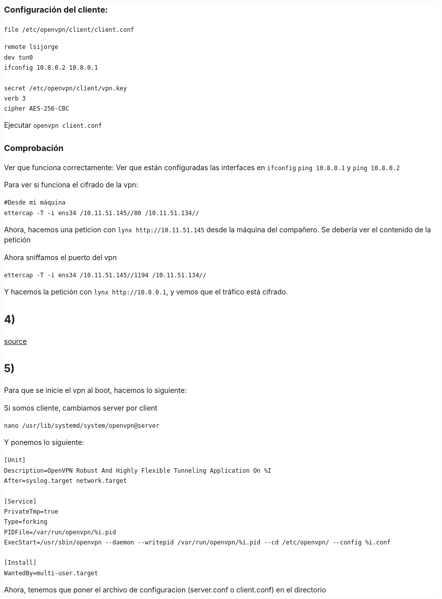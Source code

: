
### Configuración del cliente:

`file /etc/openvpn/client/client.conf`
```console
remote lsijorge
dev tun0
ifconfig 10.8.0.2 10.8.0.1

secret /etc/openvpn/client/vpn.key
verb 3
cipher AES-256-CBC
```
Ejecutar `openvpn client.conf`

### Comprobación

Ver que funciona correctamente:
Ver que están configuradas las interfaces en `ifconfig`
`ping 10.8.0.1` y `ping 10.8.0.2`

Para ver si funciona el cifrado de la vpn:

```console
#Desde mi máquina
ettercap -T -i ens34 /10.11.51.145//80 /10.11.51.134//
```
Ahora, hacemos una peticion con `lynx http://10.11.51.145` desde la máquina del compañero.
Se debería ver el contenido de la petición

Ahora sniffamos el puerto del vpn

```console
ettercap -T -i ens34 /10.11.51.145//1194 /10.11.51.134//
```
Y hacemos la petición con `lynx http://10.8.0.1`, y vemos que el tráfico está cifrado.

## 4)
[source](https://kb.meinbergglobal.com/kb/time_sync/ntp/configuration/ntp_authentication)


## 5)

Para que se inicie el vpn al boot, hacemos lo siguiente:

Si somos cliente, cambiamos server por client
```console
nano /usr/lib/systemd/system/openvpn@server
```

Y ponemos lo siguiente:
```console
[Unit]
Description=OpenVPN Robust And Highly Flexible Tunneling Application On %I
After=syslog.target network.target

[Service]
PrivateTmp=true
Type=forking
PIDFile=/var/run/openvpn/%i.pid
ExecStart=/usr/sbin/openvpn --daemon --writepid /var/run/openvpn/%i.pid --cd /etc/openvpn/ --config %i.conf

[Install]
WantedBy=multi-user.target
```
Ahora, tenemos que poner el archivo de configuracion (server.conf o client.conf) en el directorio